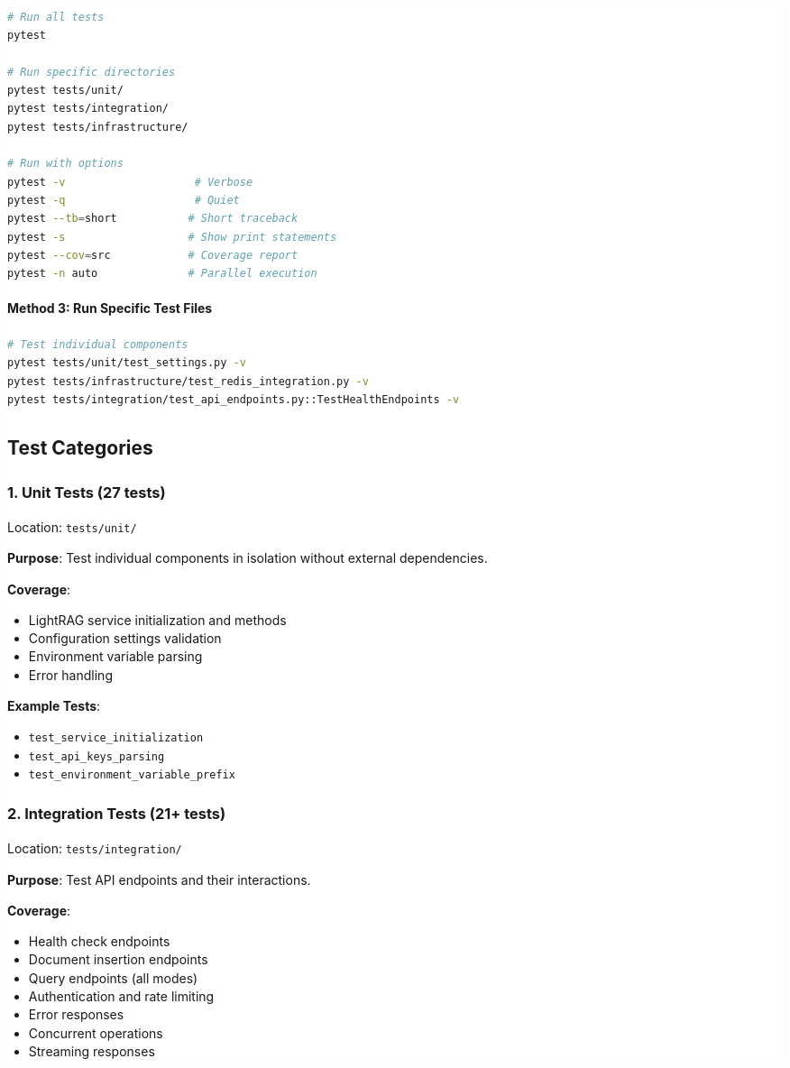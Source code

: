 ```bash
# Run all tests
pytest

# Run specific directories
pytest tests/unit/
pytest tests/integration/
pytest tests/infrastructure/

# Run with options
pytest -v                    # Verbose
pytest -q                    # Quiet
pytest --tb=short           # Short traceback
pytest -s                   # Show print statements
pytest --cov=src            # Coverage report
pytest -n auto              # Parallel execution
```

#### Method 3: Run Specific Test Files

```bash
# Test individual components
pytest tests/unit/test_settings.py -v
pytest tests/infrastructure/test_redis_integration.py -v
pytest tests/integration/test_api_endpoints.py::TestHealthEndpoints -v
```

## Test Categories

### 1. Unit Tests (27 tests)
Location: `tests/unit/`

**Purpose**: Test individual components in isolation without external dependencies.

**Coverage**:
- LightRAG service initialization and methods
- Configuration settings validation
- Environment variable parsing
- Error handling

**Example Tests**:
- `test_service_initialization`
- `test_api_keys_parsing`
- `test_environment_variable_prefix`

### 2. Integration Tests (21+ tests)
Location: `tests/integration/`

**Purpose**: Test API endpoints and their interactions.

**Coverage**:
- Health check endpoints
- Document insertion endpoints
- Query endpoints (all modes)
- Authentication and rate limiting
- Error responses
- Concurrent operations
- Streaming responses

